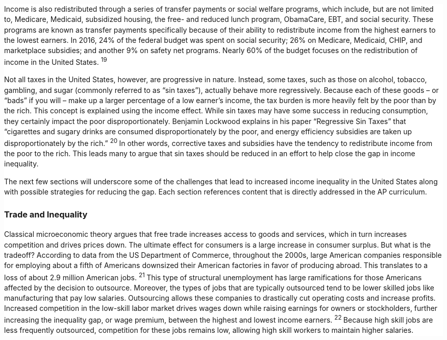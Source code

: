 </sup>
</p>
<p>
Income is also redistributed through a series of transfer payments or social welfare programs, which include, but are not limited to, Medicare, Medicaid, subsidized housing, the free- and reduced lunch program, ObamaCare, EBT, and social security. These programs are known as transfer payments specifically because of their ability to redistribute income from the highest earners to the lowest earners. In 2016, 24% of the federal budget was spent on social security; 26% on Medicare, Medicaid, CHIP, and marketplace subsidies; and another 9% on safety net programs. Nearly 60% of the budget focuses on the redistribution of income in the United States.
<sup>
19
</sup>
</p>
<p>
Not all taxes in the United States, however, are progressive in nature. Instead, some taxes, such as those on alcohol, tobacco, gambling, and sugar (commonly referred to as “sin taxes”), actually behave more regressively. Because each of these goods – or “bads” if you will – make up a larger percentage of a low earner’s income, the tax burden is more heavily felt by the poor than by the rich. This concept is explained using the income effect. While sin taxes may have some success in reducing consumption, they certainly impact the poor disproportionately. Benjamin Lockwood explains in his paper “Regressive Sin Taxes” that “cigarettes and sugary drinks are consumed disproportionately by the poor, and energy efficiency subsidies are taken up disproportionately by the rich.”
<sup>
20
</sup>
In other words, corrective taxes and subsidies have the tendency to redistribute income from the poor to the rich. This leads many to argue that sin taxes should be reduced in an effort to help close the gap in income inequality.
</p>
<p>
The next few sections will underscore some of the challenges that lead to increased income inequality in the United States along with possible strategies for reducing the gap. Each section references content that is directly addressed in the AP curriculum.
</p>
<h3>
Trade and Inequality
</h3>
<p>
Classical microeconomic theory argues that free trade increases access to goods and services, which in turn increases competition and drives prices down. The ultimate effect for consumers is a large increase in consumer surplus. But what is the tradeoff? According to data from the US Department of Commerce, throughout the 2000s, large American companies responsible for employing about a fifth of Americans downsized their American factories in favor of producing abroad. This translates to a loss of about 2.9 million American jobs.
<sup>
21
</sup>
This type of structural unemployment has large ramifications for those Americans affected by the decision to outsource. Moreover, the types of jobs that are typically outsourced tend to be lower skilled jobs like manufacturing that pay low salaries. Outsourcing allows these companies to drastically cut operating costs and increase profits. Increased competition in the low-skill labor market drives wages down while raising earnings for owners or stockholders, further increasing the inequality gap, or wage premium, between the highest and lowest income earners.
<sup>
22
</sup>
Because high skill jobs are less frequently outsourced, competition for these jobs remains low, allowing high skill workers to maintain higher salaries.
</p>
<p>